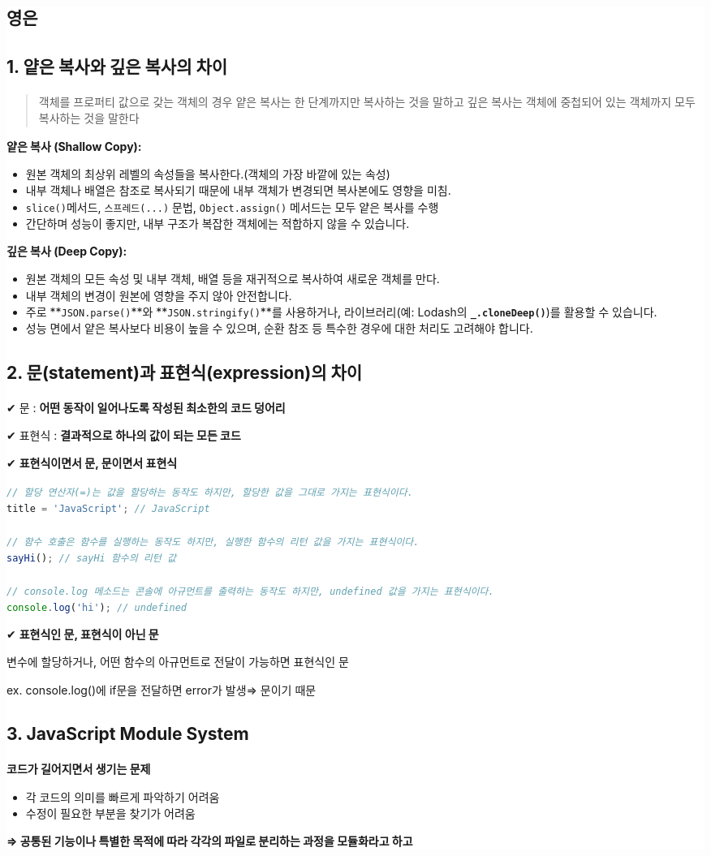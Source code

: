 ## 영은

## 1. 얕은 복사와 깊은 복사의 차이

> 객체를 프로퍼티 값으로 갖는 객체의 경우 얕은 복사는 한 단계까지만 복사하는 것을 말하고 깊은 복사는 객체에 중첩되어 있는 객체까지 모두 복사하는 것을 말한다
> 

**얕은 복사 (Shallow Copy):**

- 원본 객체의 최상위 레벨의 속성들을 복사한다.(객체의 가장 바깥에 있는 속성)
- 내부 객체나 배열은 참조로 복사되기 때문에 내부 객체가 변경되면 복사본에도 영향을 미침.
- `slice()`메서드, `스프레드(...)` 문법, `Object.assign()` 메서드는 모두 얕은 복사를 수행
- 간단하며 성능이 좋지만, 내부 구조가 복잡한 객체에는 적합하지 않을 수 있습니다.

**깊은 복사 (Deep Copy):**

- 원본 객체의 모든 속성 및 내부 객체, 배열 등을 재귀적으로 복사하여 새로운 객체를 만다.
- 내부 객체의 변경이 원본에 영향을 주지 않아 안전합니다.
- 주로 **`JSON.parse()`**와 **`JSON.stringify()`**를 사용하거나, 라이브러리(예: Lodash의 **`_.cloneDeep()`**)를 활용할 수 있습니다.
- 성능 면에서 얕은 복사보다 비용이 높을 수 있으며, 순환 참조 등 특수한 경우에 대한 처리도 고려해야 합니다.

## 2. 문(statement)과 표현식(expression)의 차이

✔ 문 : **어떤 동작이 일어나도록 작성된 최소한의 코드 덩어리**

✔ 표현식 : **결과적으로 하나의 값이 되는 모든 코드**

✔ **표현식이면서 문, 문이면서 표현식**

```jsx
// 할당 연산자(=)는 값을 할당하는 동작도 하지만, 할당한 값을 그대로 가지는 표현식이다.
title = 'JavaScript'; // JavaScript

// 함수 호출은 함수를 실행하는 동작도 하지만, 실행한 함수의 리턴 값을 가지는 표현식이다.
sayHi(); // sayHi 함수의 리턴 값

// console.log 메소드는 콘솔에 아규먼트를 출력하는 동작도 하지만, undefined 값을 가지는 표현식이다.
console.log('hi'); // undefined
```

✔ **표현식인 문, 표현식이 아닌 문**

변수에 할당하거나, 어떤 함수의 아규먼트로 전달이 가능하면 표현식인 문

ex. console.log()에 if문을 전달하면 error가 발생⇒ 문이기 때문

## 3. JavaScript Module System

**코드가 길어지면서 생기는 문제** 

- 각 코드의 의미를 빠르게 파악하기 어려움
- 수정이 필요한 부분을 찾기가 어려움

**⇒ 공통된 기능이나 특별한 목적에 따라 각각의 파일로 분리하는 과정을 모듈화라고 하고** 

